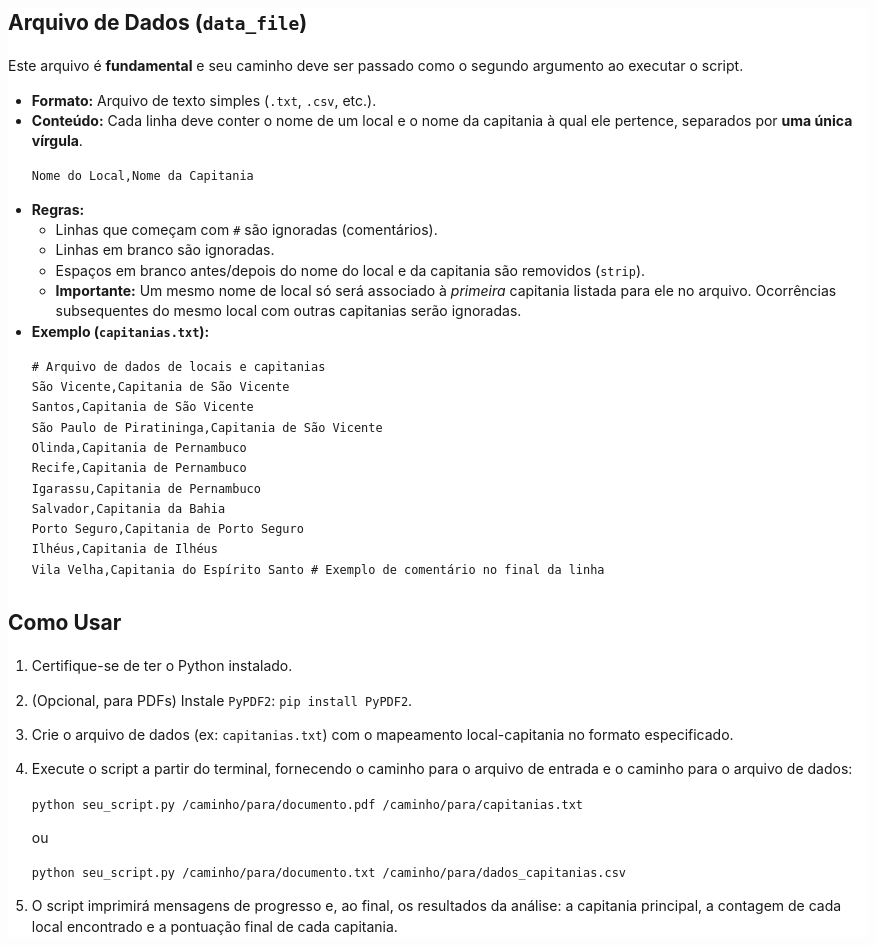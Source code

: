 ## Arquivo de Dados (`data_file`)

Este arquivo é **fundamental** e seu caminho deve ser passado como o segundo argumento ao executar o script.

* **Formato:** Arquivo de texto simples (`.txt`, `.csv`, etc.).
* **Conteúdo:** Cada linha deve conter o nome de um local e o nome da capitania à qual ele pertence, separados por **uma única vírgula**.
    ```
    Nome do Local,Nome da Capitania
    ```
* **Regras:**
    * Linhas que começam com `#` são ignoradas (comentários).
    * Linhas em branco são ignoradas.
    * Espaços em branco antes/depois do nome do local e da capitania são removidos (`strip`).
    * **Importante:** Um mesmo nome de local só será associado à *primeira* capitania listada para ele no arquivo. Ocorrências subsequentes do mesmo local com outras capitanias serão ignoradas.
* **Exemplo (`capitanias.txt`):**
    ```
    # Arquivo de dados de locais e capitanias
    São Vicente,Capitania de São Vicente
    Santos,Capitania de São Vicente
    São Paulo de Piratininga,Capitania de São Vicente
    Olinda,Capitania de Pernambuco
    Recife,Capitania de Pernambuco
    Igarassu,Capitania de Pernambuco
    Salvador,Capitania da Bahia
    Porto Seguro,Capitania de Porto Seguro
    Ilhéus,Capitania de Ilhéus
    Vila Velha,Capitania do Espírito Santo # Exemplo de comentário no final da linha
    ```

## Como Usar

1.  Certifique-se de ter o Python instalado.
2.  (Opcional, para PDFs) Instale `PyPDF2`: `pip install PyPDF2`.
3.  Crie o arquivo de dados (ex: `capitanias.txt`) com o mapeamento local-capitania no formato especificado.
4.  Execute o script a partir do terminal, fornecendo o caminho para o arquivo de entrada e o caminho para o arquivo de dados:

    ```bash
    python seu_script.py /caminho/para/documento.pdf /caminho/para/capitanias.txt
    ```
    ou
    ```bash
    python seu_script.py /caminho/para/documento.txt /caminho/para/dados_capitanias.csv 
    ```

5.  O script imprimirá mensagens de progresso e, ao final, os resultados da análise: a capitania principal, a contagem de cada local encontrado e a pontuação final de cada capitania.
